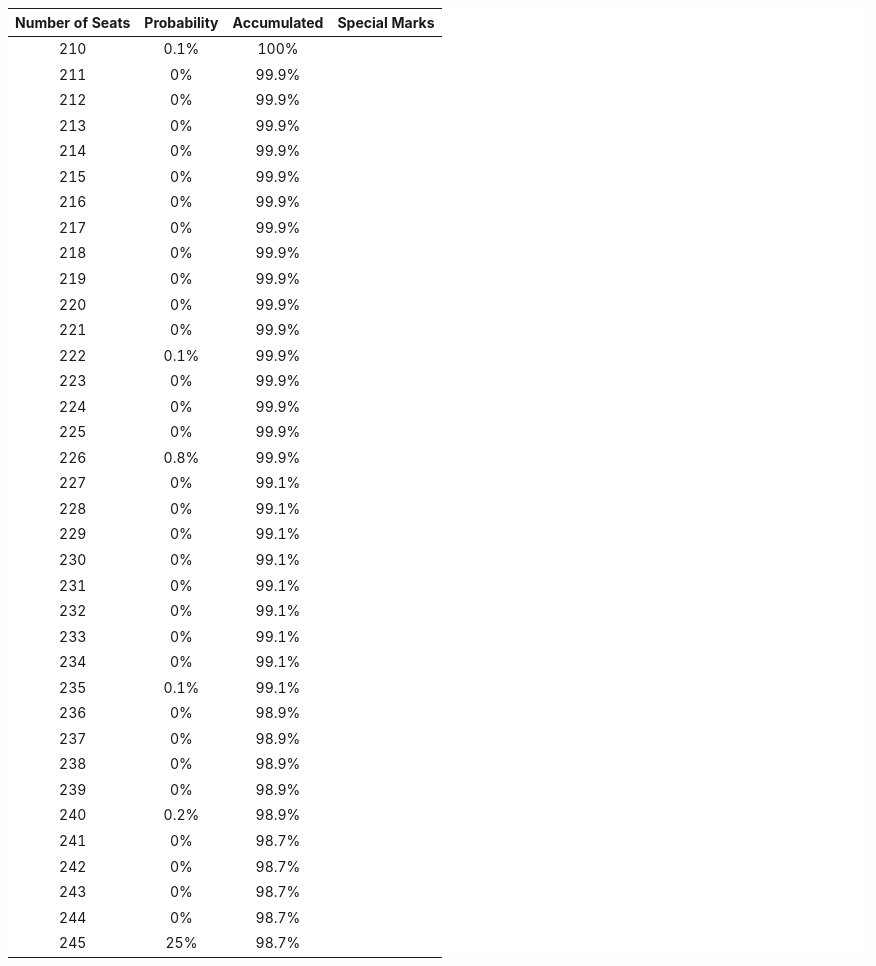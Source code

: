 | Number of Seats | Probability | Accumulated | Special Marks |
|:---------------:|:-----------:|:-----------:|:-------------:|
| 210 | 0.1% | 100% |  |
| 211 | 0% | 99.9% |  |
| 212 | 0% | 99.9% |  |
| 213 | 0% | 99.9% |  |
| 214 | 0% | 99.9% |  |
| 215 | 0% | 99.9% |  |
| 216 | 0% | 99.9% |  |
| 217 | 0% | 99.9% |  |
| 218 | 0% | 99.9% |  |
| 219 | 0% | 99.9% |  |
| 220 | 0% | 99.9% |  |
| 221 | 0% | 99.9% |  |
| 222 | 0.1% | 99.9% |  |
| 223 | 0% | 99.9% |  |
| 224 | 0% | 99.9% |  |
| 225 | 0% | 99.9% |  |
| 226 | 0.8% | 99.9% |  |
| 227 | 0% | 99.1% |  |
| 228 | 0% | 99.1% |  |
| 229 | 0% | 99.1% |  |
| 230 | 0% | 99.1% |  |
| 231 | 0% | 99.1% |  |
| 232 | 0% | 99.1% |  |
| 233 | 0% | 99.1% |  |
| 234 | 0% | 99.1% |  |
| 235 | 0.1% | 99.1% |  |
| 236 | 0% | 98.9% |  |
| 237 | 0% | 98.9% |  |
| 238 | 0% | 98.9% |  |
| 239 | 0% | 98.9% |  |
| 240 | 0.2% | 98.9% |  |
| 241 | 0% | 98.7% |  |
| 242 | 0% | 98.7% |  |
| 243 | 0% | 98.7% |  |
| 244 | 0% | 98.7% |  |
| 245 | 25% | 98.7% |  |